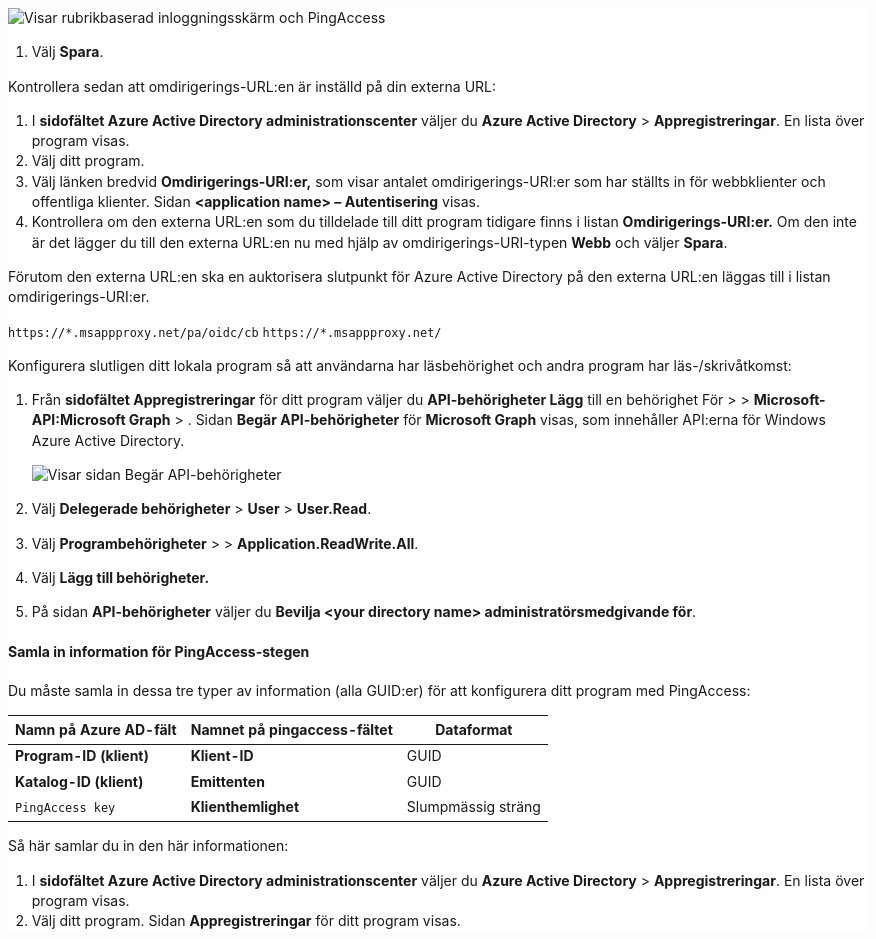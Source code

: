    ![Visar rubrikbaserad inloggningsskärm och PingAccess](./media/application-proxy-configure-single-sign-on-with-ping-access/sso-header.png)

1. Välj **Spara**.

Kontrollera sedan att omdirigerings-URL:en är inställd på din externa URL:

1. I **sidofältet Azure Active Directory administrationscenter** väljer du **Azure Active Directory**  >  **Appregistreringar**. En lista över program visas.
1. Välj ditt program.
1. Välj länken bredvid **Omdirigerings-URI:er,** som visar antalet omdirigerings-URI:er som har ställts in för webbklienter och offentliga klienter. Sidan **\<application name> – Autentisering** visas.
1. Kontrollera om den externa URL:en som du tilldelade till ditt program tidigare finns i listan **Omdirigerings-URI:er.** Om den inte är det lägger du till den externa URL:en nu med hjälp av omdirigerings-URI-typen **Webb** och väljer **Spara**.

Förutom den externa URL:en ska en auktorisera slutpunkt för Azure Active Directory på den externa URL:en läggas till i listan omdirigerings-URI:er.

`https://*.msappproxy.net/pa/oidc/cb`
`https://*.msappproxy.net/`

Konfigurera slutligen ditt lokala program så att användarna har läsbehörighet och andra program har läs-/skrivåtkomst:

1. Från **sidofältet Appregistreringar** för ditt program väljer du **API-behörigheter Lägg** till en behörighet För  >    >  **Microsoft-API:Microsoft Graph**  >  . Sidan **Begär API-behörigheter** för **Microsoft Graph** visas, som innehåller API:erna för Windows Azure Active Directory.

   ![Visar sidan Begär API-behörigheter](./media/application-proxy-configure-single-sign-on-with-ping-access/required-permissions.png)

1. Välj **Delegerade behörigheter**  >  **User**  >  **User.Read**.
1. Välj **Programbehörigheter**  >    >  **Application.ReadWrite.All**.
1. Välj **Lägg till behörigheter.**
1. På sidan **API-behörigheter** väljer du **Bevilja \<your directory name> administratörsmedgivande för**.

#### <a name="collect-information-for-the-pingaccess-steps"></a>Samla in information för PingAccess-stegen

Du måste samla in dessa tre typer av information (alla GUID:er) för att konfigurera ditt program med PingAccess:

| Namn på Azure AD-fält | Namnet på pingaccess-fältet | Dataformat |
| --- | --- | --- |
| **Program-ID (klient)** | **Klient-ID** | GUID |
| **Katalog-ID (klient)** | **Emittenten** | GUID |
| `PingAccess key` | **Klienthemlighet** | Slumpmässig sträng |

Så här samlar du in den här informationen:

1. I **sidofältet Azure Active Directory administrationscenter** väljer du **Azure Active Directory**  >  **Appregistreringar**. En lista över program visas.
1. Välj ditt program. Sidan **Appregistreringar** för ditt program visas.
